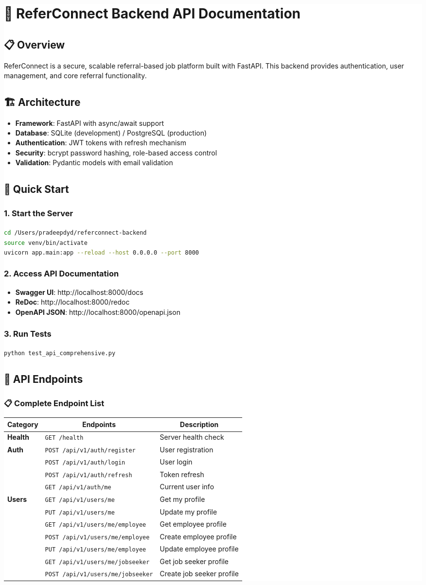# 🚀 ReferConnect Backend API Documentation

## 📋 Overview

ReferConnect is a secure, scalable referral-based job platform built with FastAPI. This backend provides authentication, user management, and core referral functionality.

## 🏗️ Architecture

- **Framework**: FastAPI with async/await support
- **Database**: SQLite (development) / PostgreSQL (production)
- **Authentication**: JWT tokens with refresh mechanism
- **Security**: bcrypt password hashing, role-based access control
- **Validation**: Pydantic models with email validation

## 🚀 Quick Start

### 1. Start the Server
```bash
cd /Users/pradeepdyd/referconnect-backend
source venv/bin/activate
uvicorn app.main:app --reload --host 0.0.0.0 --port 8000
```

### 2. Access API Documentation
- **Swagger UI**: http://localhost:8000/docs
- **ReDoc**: http://localhost:8000/redoc
- **OpenAPI JSON**: http://localhost:8000/openapi.json

### 3. Run Tests
```bash
python test_api_comprehensive.py
```

## 🔗 API Endpoints

### 📋 Complete Endpoint List

| Category | Endpoints | Description |
|----------|-----------|-------------|
| **Health** | `GET /health` | Server health check |
| **Auth** | `POST /api/v1/auth/register` | User registration |
| | `POST /api/v1/auth/login` | User login |
| | `POST /api/v1/auth/refresh` | Token refresh |
| | `GET /api/v1/auth/me` | Current user info |
| **Users** | `GET /api/v1/users/me` | Get my profile |
| | `PUT /api/v1/users/me` | Update my profile |
| | `GET /api/v1/users/me/employee` | Get employee profile |
| | `POST /api/v1/users/me/employee` | Create employee profile |
| | `PUT /api/v1/users/me/employee` | Update employee profile |
| | `GET /api/v1/users/me/jobseeker` | Get job seeker profile |
| | `POST /api/v1/users/me/jobseeker` | Create job seeker profile |